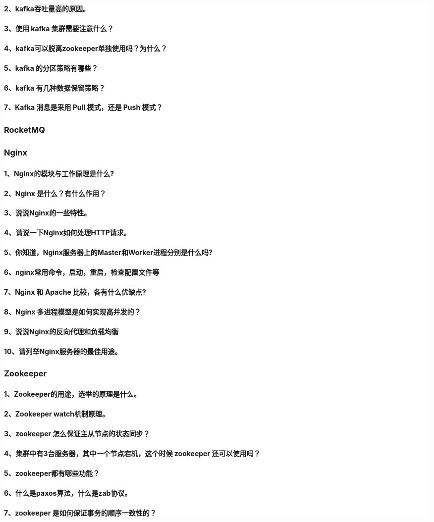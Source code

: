 #### 2、kafka吞吐量高的原因。

#### 3、使用 kafka 集群需要注意什么？

#### 4、kafka可以脱离zookeeper单独使用吗？为什么？

#### 5、kafka 的分区策略有哪些？

#### 6、kafka 有几种数据保留策略？

#### 7、Kafka 消息是采用 Pull 模式，还是 Push 模式？

### RocketMQ

### Nginx

#### 1、Nginx的模块与工作原理是什么?

#### 2、Nginx 是什么？有什么作用？

#### 3、说说Nginx的一些特性。

#### 4、请说一下Nginx如何处理HTTP请求。

#### 5、你知道，Nginx服务器上的Master和Worker进程分别是什么吗?

#### 6、nginx常用命令，启动，重启，检查配置文件等

#### 7、Nginx 和 Apache 比较，各有什么优缺点?

#### 8、Nginx 多进程模型是如何实现高并发的？

#### 9、说说Nginx的反向代理和负载均衡

#### 10、请列举Nginx服务器的最佳用途。

### Zookeeper

#### 1、Zookeeper的用途，选举的原理是什么。

#### 2、Zookeeper watch机制原理。

#### 3、zookeeper 怎么保证主从节点的状态同步？

#### 4、集群中有3台服务器，其中一个节点宕机，这个时候 zookeeper 还可以使用吗？

#### 5、zookeeper都有哪些功能？

#### 6、什么是paxos算法，什么是zab协议。

#### 7、zookeeper 是如何保证事务的顺序一致性的？
